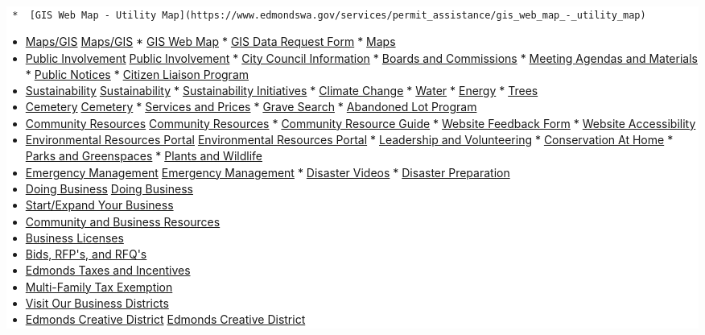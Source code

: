      *  [GIS Web Map - Utility Map](https://www.edmondswa.gov/services/permit_assistance/gis_web_map_-_utility_map) 
   *  [Maps/GIS](https://www.edmondswa.gov/services/maps_gis)  [Maps/GIS]() 
     *  [GIS Web Map](https://www.edmondswa.gov/services/maps_gis/gis_web_map) 
     *  [GIS Data Request Form](https://www.edmondswa.gov/services/maps_gis/gis_data_request_form) 
     *  [Maps](https://www.edmondswa.gov/services/maps_gis/maps) 
   *  [Public Involvement](https://www.edmondswa.gov/services/public_involvement)  [Public Involvement]() 
     *  [City Council Information](https://www.edmondswa.gov/services/public_involvement/city_council_information) 
     *  [Boards and Commissions](https://www.edmondswa.gov/services/public_involvement/boards_and_commissions) 
     *  [Meeting Agendas and Materials](https://www.edmondswa.gov/services/public_involvement/meeting_agendas_and_materials) 
     *  [Public Notices](https://www.edmondswa.gov/services/public_involvement/public_notices) 
     *  [Citizen Liaison Program](https://www.edmondswa.gov/services/public_involvement/citizen_liaison_program) 
   *  [Sustainability](https://www.edmondswa.gov/services/sustainability)  [Sustainability]() 
     *  [Sustainability Initiatives](https://www.edmondswa.gov/services/sustainability/sustainability) 
     *  [Climate Change](https://www.edmondswa.gov/services/sustainability/climate) 
     *  [Water](https://www.edmondswa.gov/services/sustainability/water) 
     *  [Energy](https://www.edmondswa.gov/services/sustainability/energy) 
     *  [Trees](https://www.edmondswa.gov/services/sustainability/trees) 
   *  [Cemetery](https://www.edmondswa.gov/services/cemetery)  [Cemetery]() 
     *  [Services and Prices](https://www.edmondswa.gov/services/cemetery/services_and_prices) 
     *  [Grave Search](https://www.edmondswa.gov/services/cemetery/grave_search) 
     *  [Abandoned Lot Program](https://www.edmondswa.gov/services/cemetery/abandoned_lot_program) 
   *  [Community Resources](https://www.edmondswa.gov/services/community_resources)  [Community Resources]() 
     *  [Community Resource Guide](https://www.edmondswa.gov/services/community_resources/community_resource_guide) 
     *  [Website Feedback Form](https://www.edmondswa.gov/services/community_resources/website_feedback_form) 
     *  [Website Accessibility](https://www.edmondswa.gov/services/community_resources/accessibility) 
   *  [Environmental Resources Portal](https://www.edmondswa.gov/services/environmental_resource_portal)  [Environmental Resources Portal]() 
     *  [Leadership and Volunteering](https://www.edmondswa.gov/services/environmental_resource_portal/leadership_and_volunteering) 
     *  [Conservation At Home](https://www.edmondswa.gov/services/environmental_resource_portal/conservation_at_home) 
     *  [Parks and Greenspaces](https://www.edmondswa.gov/services/environmental_resource_portal/parks_and_greenspaces) 
     *  [Plants and Wildlife](https://www.edmondswa.gov/services/environmental_resource_portal/plants_and_wildlife) 
   *  [Emergency Management](https://www.edmondswa.gov/services/emergency_management)  [Emergency Management]() 
     *  [Disaster Videos](https://www.edmondswa.gov/services/emergency_management/disaster_videos) 
     *  [Disaster Preparation](https://www.edmondswa.gov/services/emergency_management/disaster_preparation) 
 *  [Doing Business](https://www.edmondswa.gov/doing_business)  [Doing Business]() 
   *  [Start/Expand Your Business](https://www.edmondswa.gov/doing_business/start__expand_your_business) 
   *  [Community and Business Resources](https://www.edmondswa.gov/doing_business/community_and_business_resources) 
   *  [Business Licenses](https://www.edmondswa.gov/doing_business/business_licenses) 
   *  [Bids, RFP's, and RFQ's](https://www.edmondswa.gov/doing_business/bids_rfp_s_and_rfq_s) 
   *  [Edmonds Taxes and Incentives](https://www.edmondswa.gov/doing_business/edmonds_taxes_and_incentives) 
   *  [Multi-Family Tax Exemption](https://www.edmondswa.gov/doing_business/multi-_family_tax_exemption) 
   *  [Visit Our Business Districts](https://www.edmondswa.gov/doing_business/visit_our_business_districts) 
   *  [Edmonds Creative District](https://www.edmondswa.gov/doing_business/edmonds_creative_district)  [Edmonds Creative District]() 